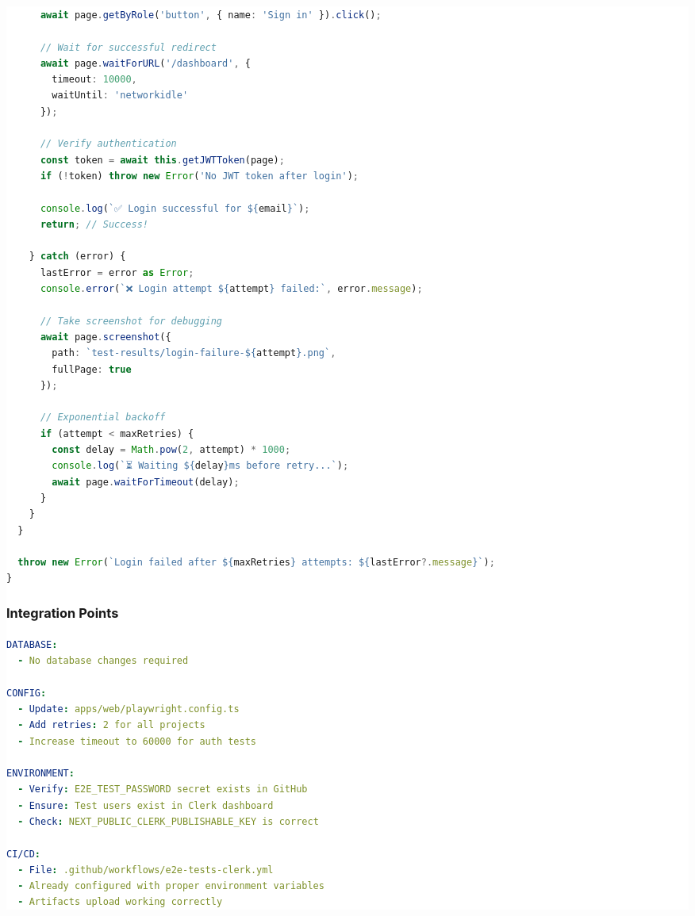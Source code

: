 ```typescript
      await page.getByRole('button', { name: 'Sign in' }).click();
      
      // Wait for successful redirect
      await page.waitForURL('/dashboard', { 
        timeout: 10000,
        waitUntil: 'networkidle' 
      });
      
      // Verify authentication
      const token = await this.getJWTToken(page);
      if (!token) throw new Error('No JWT token after login');
      
      console.log(`✅ Login successful for ${email}`);
      return; // Success!
      
    } catch (error) {
      lastError = error as Error;
      console.error(`❌ Login attempt ${attempt} failed:`, error.message);
      
      // Take screenshot for debugging
      await page.screenshot({ 
        path: `test-results/login-failure-${attempt}.png`,
        fullPage: true 
      });
      
      // Exponential backoff
      if (attempt < maxRetries) {
        const delay = Math.pow(2, attempt) * 1000;
        console.log(`⏳ Waiting ${delay}ms before retry...`);
        await page.waitForTimeout(delay);
      }
    }
  }
  
  throw new Error(`Login failed after ${maxRetries} attempts: ${lastError?.message}`);
}
```

### Integration Points

```yaml
DATABASE:
  - No database changes required

CONFIG:
  - Update: apps/web/playwright.config.ts
  - Add retries: 2 for all projects
  - Increase timeout to 60000 for auth tests

ENVIRONMENT:
  - Verify: E2E_TEST_PASSWORD secret exists in GitHub
  - Ensure: Test users exist in Clerk dashboard
  - Check: NEXT_PUBLIC_CLERK_PUBLISHABLE_KEY is correct

CI/CD:
  - File: .github/workflows/e2e-tests-clerk.yml
  - Already configured with proper environment variables
  - Artifacts upload working correctly
```
